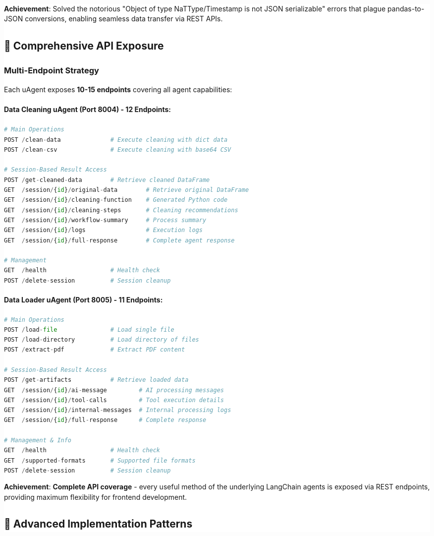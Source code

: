 **Achievement**: Solved the notorious "Object of type NaTType/Timestamp is not JSON serializable" errors that plague pandas-to-JSON conversions, enabling seamless data transfer via REST APIs.

## 📡 Comprehensive API Exposure

### **Multi-Endpoint Strategy**
Each uAgent exposes **10-15 endpoints** covering all agent capabilities:

#### **Data Cleaning uAgent (Port 8004) - 12 Endpoints:**
```python
# Main Operations
POST /clean-data              # Execute cleaning with dict data
POST /clean-csv               # Execute cleaning with base64 CSV

# Session-Based Result Access  
POST /get-cleaned-data        # Retrieve cleaned DataFrame
GET  /session/{id}/original-data        # Retrieve original DataFrame
GET  /session/{id}/cleaning-function    # Generated Python code
GET  /session/{id}/cleaning-steps       # Cleaning recommendations
GET  /session/{id}/workflow-summary     # Process summary
GET  /session/{id}/logs                 # Execution logs
GET  /session/{id}/full-response        # Complete agent response

# Management
GET  /health                  # Health check
POST /delete-session          # Session cleanup
```

#### **Data Loader uAgent (Port 8005) - 11 Endpoints:**
```python
# Main Operations
POST /load-file               # Load single file
POST /load-directory          # Load directory of files  
POST /extract-pdf             # Extract PDF content

# Session-Based Result Access
POST /get-artifacts           # Retrieve loaded data
GET  /session/{id}/ai-message         # AI processing messages
GET  /session/{id}/tool-calls         # Tool execution details
GET  /session/{id}/internal-messages  # Internal processing logs
GET  /session/{id}/full-response      # Complete response

# Management & Info
GET  /health                  # Health check
GET  /supported-formats       # Supported file formats
POST /delete-session          # Session cleanup
```

**Achievement**: **Complete API coverage** - every useful method of the underlying LangChain agents is exposed via REST endpoints, providing maximum flexibility for frontend development.

## 🔧 Advanced Implementation Patterns
